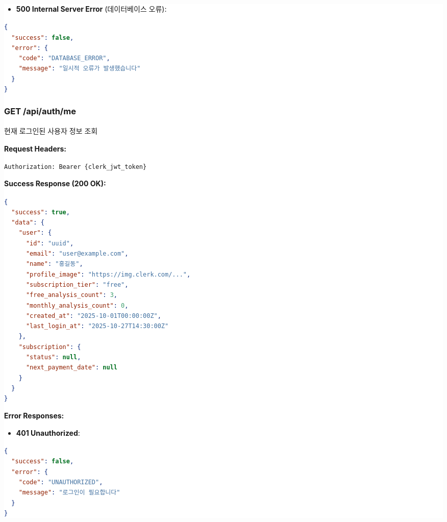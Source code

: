 - **500 Internal Server Error** (데이터베이스 오류):
```json
{
  "success": false,
  "error": {
    "code": "DATABASE_ERROR",
    "message": "일시적 오류가 발생했습니다"
  }
}
```

### GET /api/auth/me

현재 로그인된 사용자 정보 조회

**Request Headers:**
```
Authorization: Bearer {clerk_jwt_token}
```

**Success Response (200 OK):**
```json
{
  "success": true,
  "data": {
    "user": {
      "id": "uuid",
      "email": "user@example.com",
      "name": "홍길동",
      "profile_image": "https://img.clerk.com/...",
      "subscription_tier": "free",
      "free_analysis_count": 3,
      "monthly_analysis_count": 0,
      "created_at": "2025-10-01T00:00:00Z",
      "last_login_at": "2025-10-27T14:30:00Z"
    },
    "subscription": {
      "status": null,
      "next_payment_date": null
    }
  }
}
```

**Error Responses:**

- **401 Unauthorized**:
```json
{
  "success": false,
  "error": {
    "code": "UNAUTHORIZED",
    "message": "로그인이 필요합니다"
  }
}
```
